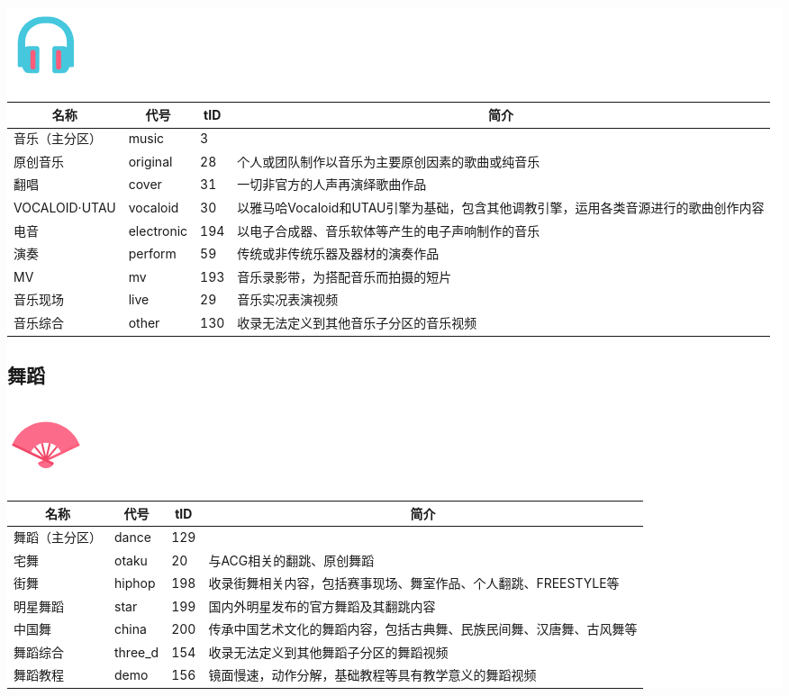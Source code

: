 <svg xmlns="http://www.w3.org/2000/svg" viewBox="0 0 1024 1024" width="10%" height="10%"><path d="M881.92 460.8A335.36 335.36 0 0 0 547.584 125.696h-73.216A335.616 335.616 0 0 0 139.776 460.8v313.6a18.688 18.688 0 0 0 18.432 18.688h41.984c13.568 46.336 37.888 80.384 88.576 80.384h98.304a37.376 37.376 0 0 0 37.376-36.864l1.28-284.672a36.864 36.864 0 0 0-37.12-37.12h-99.84a111.616 111.616 0 0 0-51.2 12.8v-73.216a242.432 242.432 0 0 1 241.664-241.664h67.328a242.176 242.176 0 0 1 241.408 241.664v74.496a110.592 110.592 0 0 0-54.272-14.08h-99.84a36.864 36.864 0 0 0-37.12 37.12v284.672a37.376 37.376 0 0 0 37.376 36.864h98.304c51.2 0 75.008-34.048 88.576-80.384h41.984a18.688 18.688 0 0 0 18.432-18.688z" fill="#45C7DD"></path><path d="M646.141043 825.220963m0.045396-32.511969l0.273801-196.095809q0.045395-32.511968 32.557364-32.466573l1.023999 0.00143q32.511968 0.045395 32.466573 32.557364l-0.273802 196.095809q-0.045395 32.511968-32.557363 32.466573l-1.023999-0.00143q-32.511968-0.045395-32.466573-32.557364Z" fill="#FF5C7A"></path><path d="M307.222608 825.246563m0.045395-32.511969l0.273801-196.095809q0.045395-32.511968 32.557364-32.466573l1.023999 0.00143q32.511968 0.045395 32.466573 32.557364l-0.273801 196.095809q-0.045395 32.511968-32.557364 32.466573l-1.023999-0.00143q-32.511968-0.045395-32.466573-32.557364Z" fill="#FF5C7A"></path></svg>

| 名称           | 代号       | tID  | 简介                                                         |
| -------------- | ---------- | ---- | ------------------------------------------------------------ |
| 音乐（主分区） | music      | 3    |                                                              |
| 原创音乐       | original   | 28   | 个人或团队制作以音乐为主要原创因素的歌曲或纯音乐             |
| 翻唱           | cover      | 31   | 一切非官方的人声再演绎歌曲作品                               |
| VOCALOID·UTAU  | vocaloid   | 30   | 以雅马哈Vocaloid和UTAU引擎为基础，包含其他调教引擎，运用各类音源进行的歌曲创作内容 |
| 电音           | electronic | 194  | 以电子合成器、音乐软体等产生的电子声响制作的音乐             |
| 演奏           | perform    | 59   | 传统或非传统乐器及器材的演奏作品                             |
| MV             | mv         | 193  | 音乐录影带，为搭配音乐而拍摄的短片                           |
| 音乐现场       | live       | 29   | 音乐实况表演视频                                             |
| 音乐综合       | other      | 130  | 收录无法定义到其他音乐子分区的音乐视频                       |

## 舞蹈

<svg xmlns="http://www.w3.org/2000/svg" viewBox="0 0 1024 1024" width="10%" height="10%"><path d="M956.672 513.792a476.416 476.416 0 0 0-890.368 0L512 727.296l-95.232 45.568a117.76 117.76 0 0 0 192.256 0L512 727.04z" fill="#FC6B8A"></path><path d="M512 727.296l208.64-99.84a222.976 222.976 0 0 0-416.768 0z" fill="#FFFFFF"></path><path d="M405.4528 751.5392l541.184-258.5856 14.0288 29.312-541.184 258.6112z" fill="#FF5C7A"></path><path d="M666.624 545.792l-18.688-15.36-112.64 135.424 40.192-173.056-23.552-5.632-40.192 172.544-40.448-172.544-23.808 5.632 40.704 173.056-112.896-135.424-18.688 15.36 111.616 134.144-391.68-186.88-13.824 29.184 541.184 258.56 14.08-29.44-87.552-41.728 136.192-163.84z" fill="#F14767"></path></svg>

| 名称           | 代号    | tID  | 简介                                                         |
| -------------- | ------- | ---- | ------------------------------------------------------------ |
| 舞蹈（主分区） | dance   | 129  |                                                              |
| 宅舞           | otaku   | 20   | 与ACG相关的翻跳、原创舞蹈                                    |
| 街舞           | hiphop  | 198  | 收录街舞相关内容，包括赛事现场、舞室作品、个人翻跳、FREESTYLE等 |
| 明星舞蹈       | star    | 199  | 国内外明星发布的官方舞蹈及其翻跳内容                         |
| 中国舞         | china   | 200  | 传承中国艺术文化的舞蹈内容，包括古典舞、民族民间舞、汉唐舞、古风舞等 |
| 舞蹈综合       | three_d | 154  | 收录无法定义到其他舞蹈子分区的舞蹈视频                       |
| 舞蹈教程       | demo    | 156  | 镜面慢速，动作分解，基础教程等具有教学意义的舞蹈视频         |
